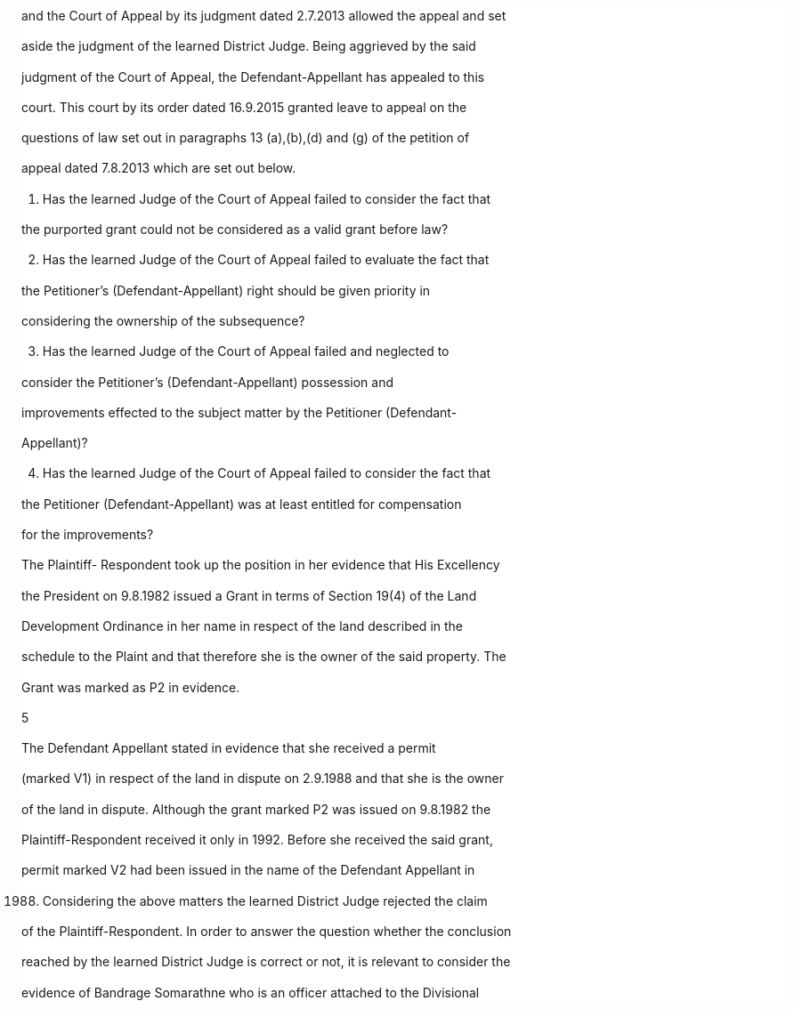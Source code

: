 and the Court of Appeal by its judgment dated 2.7.2013 allowed the appeal and set

aside the judgment of the learned District Judge. Being aggrieved by the said

judgment of the Court of Appeal, the Defendant-Appellant has appealed to this

court. This court by its order dated 16.9.2015 granted leave to appeal on the

questions of law set out in paragraphs 13 (a),(b),(d) and (g) of the petition of

appeal dated 7.8.2013 which are set out below.

1. Has the learned Judge of the Court of Appeal failed to consider the fact that

the purported grant could not be considered as a valid grant before law?

2. Has the learned Judge of the Court of Appeal failed to evaluate the fact that

the Petitioner’s (Defendant-Appellant) right should be given priority in

considering the ownership of the subsequence?

3. Has the learned Judge of the Court of Appeal failed and neglected to

consider the Petitioner’s (Defendant-Appellant) possession and

improvements effected to the subject matter by the Petitioner (Defendant-

Appellant)?

4. Has the learned Judge of the Court of Appeal failed to consider the fact that

the Petitioner (Defendant-Appellant) was at least entitled for compensation

for the improvements?

The Plaintiff- Respondent took up the position in her evidence that His Excellency

the President on 9.8.1982 issued a Grant in terms of Section 19(4) of the Land

Development Ordinance in her name in respect of the land described in the

schedule to the Plaint and that therefore she is the owner of the said property. The

Grant was marked as P2 in evidence.

5

The Defendant Appellant stated in evidence that she received a permit

(marked V1) in respect of the land in dispute on 2.9.1988 and that she is the owner

of the land in dispute. Although the grant marked P2 was issued on 9.8.1982 the

Plaintiff-Respondent received it only in 1992. Before she received the said grant,

permit marked V2 had been issued in the name of the Defendant Appellant in

1988. Considering the above matters the learned District Judge rejected the claim

of the Plaintiff-Respondent. In order to answer the question whether the conclusion

reached by the learned District Judge is correct or not, it is relevant to consider the

evidence of Bandrage Somarathne who is an officer attached to the Divisional
